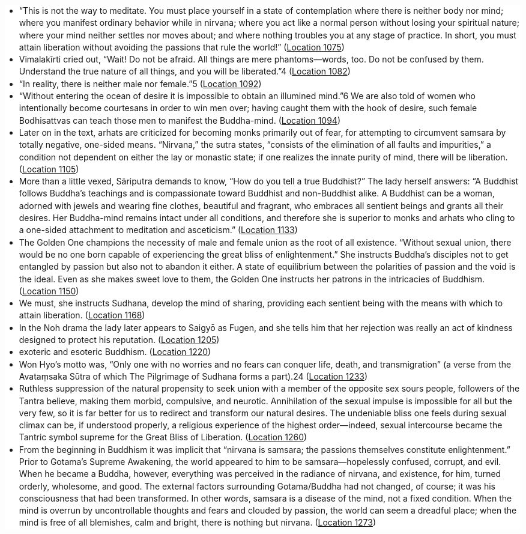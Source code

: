 - “This is not the way to meditate. You must place yourself in a state of contemplation where there is neither body nor mind; where you manifest ordinary behavior while in nirvana; where you act like a normal person without losing your spiritual nature; where your mind neither settles nor moves about; and where nothing troubles you at any stage of practice. In short, you must attain liberation without avoiding the passions that rule the world!” ([Location 1075](https://readwise.io/to_kindle?action=open&asin=B00JVRN082&location=1075))
- Vimalakīrti cried out, “Wait! Do not be afraid. All things are mere phantoms—words, too. Do not be confused by them. Understand the true nature of all things, and you will be liberated.”4 ([Location 1082](https://readwise.io/to_kindle?action=open&asin=B00JVRN082&location=1082))
- “In reality, there is neither male nor female.”5 ([Location 1092](https://readwise.io/to_kindle?action=open&asin=B00JVRN082&location=1092))
- “Without entering the ocean of desire it is impossible to obtain an illumined mind.”6 We are also told of women who intentionally become courtesans in order to win men over; having caught them with the hook of desire, such female Bodhisattvas can teach those men to manifest the Buddha-mind. ([Location 1094](https://readwise.io/to_kindle?action=open&asin=B00JVRN082&location=1094))
- Later on in the text, arhats are criticized for becoming monks primarily out of fear, for attempting to circumvent samsara by totally negative, one-sided means. “Nirvana,” the sutra states, “consists of the elimination of all faults and impurities,” a condition not dependent on either the lay or monastic state; if one realizes the innate purity of mind, there will be liberation. ([Location 1105](https://readwise.io/to_kindle?action=open&asin=B00JVRN082&location=1105))
- More than a little vexed, Sāriputra demands to know, “How do you tell a true Buddhist?” The lady herself answers: “A Buddhist follows Buddha’s teachings and is compassionate toward Buddhist and non-Buddhist alike. A Buddhist can be a woman, adorned with jewels and wearing fine clothes, beautiful and fragrant, who embraces all sentient beings and grants all their desires. Her Buddha-mind remains intact under all conditions, and therefore she is superior to monks and arhats who cling to a one-sided attachment to meditation and asceticism.” ([Location 1133](https://readwise.io/to_kindle?action=open&asin=B00JVRN082&location=1133))
- The Golden One champions the necessity of male and female union as the root of all existence. “Without sexual union, there would be no one born capable of experiencing the great bliss of enlightenment.” She instructs Buddha’s disciples not to get entangled by passion but also not to abandon it either. A state of equilibrium between the polarities of passion and the void is the ideal. Even as she makes sweet love to them, the Golden One instructs her patrons in the intricacies of Buddhism. ([Location 1150](https://readwise.io/to_kindle?action=open&asin=B00JVRN082&location=1150))
- We must, she instructs Sudhana, develop the mind of sharing, providing each sentient being with the means with which to attain liberation. ([Location 1168](https://readwise.io/to_kindle?action=open&asin=B00JVRN082&location=1168))
- In the Noh drama the lady later appears to Saigyō as Fugen, and she tells him that her rejection was really an act of kindness designed to protect his reputation. ([Location 1205](https://readwise.io/to_kindle?action=open&asin=B00JVRN082&location=1205))
- exoteric and esoteric Buddhism. ([Location 1220](https://readwise.io/to_kindle?action=open&asin=B00JVRN082&location=1220))
- Won Hyo’s motto was, “Only one with no worries and no fears can conquer life, death, and transmigration” (a verse from the Avataṃsaka Sūtra of which The Pilgrimage of Sudhana forms a part).24 ([Location 1233](https://readwise.io/to_kindle?action=open&asin=B00JVRN082&location=1233))
- Ruthless suppression of the natural propensity to seek union with a member of the opposite sex sours people, followers of the Tantra believe, making them morbid, compulsive, and neurotic. Annihilation of the sexual impulse is impossible for all but the very few, so it is far better for us to redirect and transform our natural desires. The undeniable bliss one feels during sexual climax can be, if understood properly, a religious experience of the highest order—indeed, sexual intercourse became the Tantric symbol supreme for the Great Bliss of Liberation. ([Location 1260](https://readwise.io/to_kindle?action=open&asin=B00JVRN082&location=1260))
- From the beginning in Buddhism it was implicit that “nirvana is samsara; the passions themselves constitute enlightenment.” Prior to Gotama’s Supreme Awakening, the world appeared to him to be samsara—hopelessly confused, corrupt, and evil. When he became a Buddha, however, everything was perceived in the radiance of nirvana, and existence, for him, turned orderly, wholesome, and good. The external factors surrounding Gotama/Buddha had not changed, of course; it was his consciousness that had been transformed. In other words, samsara is a disease of the mind, not a fixed condition. When the mind is overrun by uncontrollable thoughts and fears and clouded by passion, the world can seem a dreadful place; when the mind is free of all blemishes, calm and bright, there is nothing but nirvana. ([Location 1273](https://readwise.io/to_kindle?action=open&asin=B00JVRN082&location=1273))